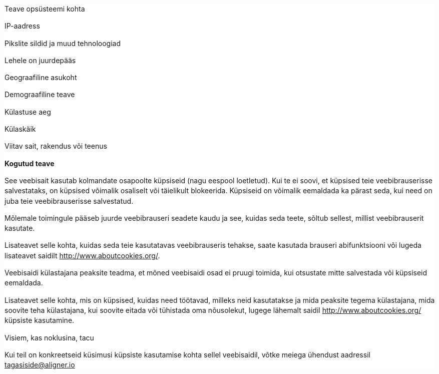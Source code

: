 Teave opsüsteemi kohta

IP-aadress

Pikslite sildid ja muud tehnoloogiad

Lehele on juurdepääs

Geograafiline asukoht

Demograafiline teave

Külastuse aeg

Külaskäik

Viitav sait, rakendus või teenus

**Kogutud teave**

See veebisait kasutab kolmandate osapoolte küpsiseid (nagu eespool loetletud). Kui te ei soovi, et küpsised teie veebibrauserisse salvestataks, on küpsised võimalik osaliselt või täielikult blokeerida. Küpsiseid on võimalik eemaldada ka pärast seda, kui need on juba teie veebibrauserisse salvestatud.

Mõlemale toimingule pääseb juurde veebibrauseri seadete kaudu ja see, kuidas seda teete, sõltub sellest, millist veebibrauserit kasutate.

Lisateavet selle kohta, kuidas seda teie kasutatavas veebibrauseris tehakse, saate kasutada brauseri abifunktsiooni või lugeda lisateavet saidilt http://www.aboutcookies.org/.

Veebisaidi külastajana peaksite teadma, et mõned veebisaidi osad ei pruugi toimida, kui otsustate mitte salvestada või küpsiseid eemaldada.

Lisateavet selle kohta, mis on küpsised, kuidas need töötavad, milleks neid kasutatakse ja mida peaksite tegema külastajana, mida soovite teha külastajana, kui soovite eitada või tühistada oma nõusolekut, lugege lähemalt saidil http://www.aboutcookies.org/ küpsiste kasutamine.

Visiem, kas noklusina, tacu

Kui teil on konkreetseid küsimusi küpsiste kasutamise kohta sellel veebisaidil, võtke meiega ühendust aadressil tagasiside@aligner.io